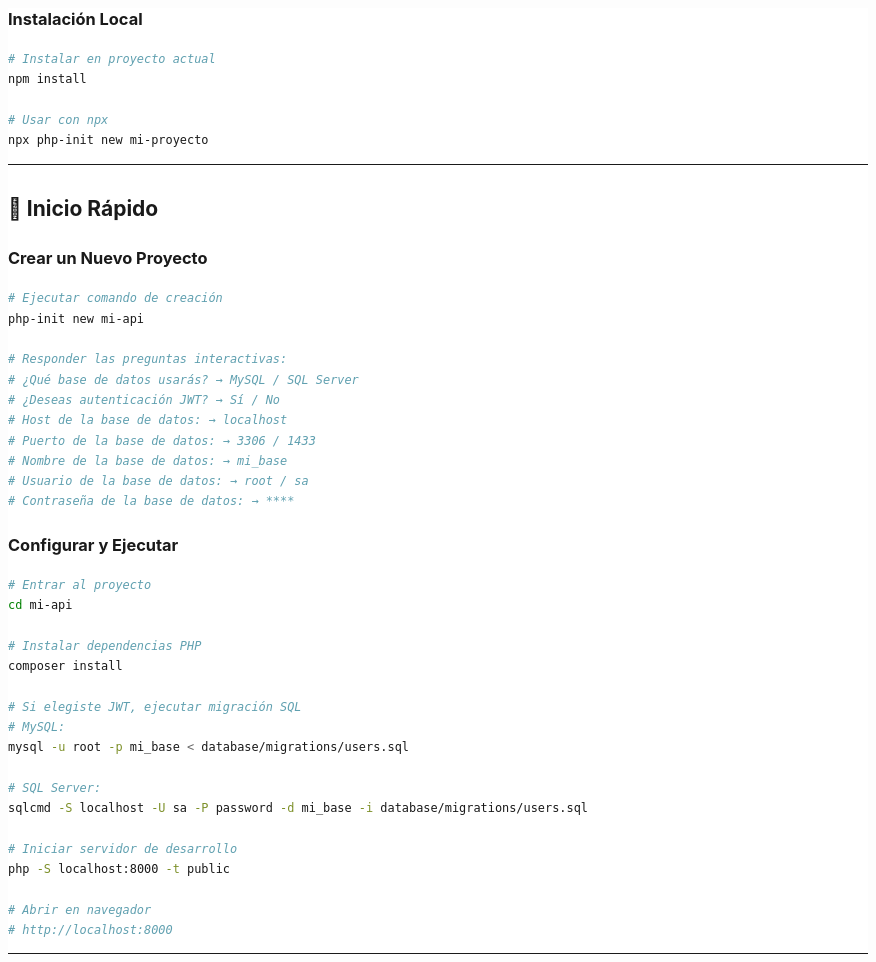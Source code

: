 ### Instalación Local

```bash
# Instalar en proyecto actual
npm install

# Usar con npx
npx php-init new mi-proyecto
```

---

## 🚀 Inicio Rápido

### Crear un Nuevo Proyecto

```bash
# Ejecutar comando de creación
php-init new mi-api

# Responder las preguntas interactivas:
# ¿Qué base de datos usarás? → MySQL / SQL Server
# ¿Deseas autenticación JWT? → Sí / No
# Host de la base de datos: → localhost
# Puerto de la base de datos: → 3306 / 1433
# Nombre de la base de datos: → mi_base
# Usuario de la base de datos: → root / sa
# Contraseña de la base de datos: → ****
```

### Configurar y Ejecutar

```bash
# Entrar al proyecto
cd mi-api

# Instalar dependencias PHP
composer install

# Si elegiste JWT, ejecutar migración SQL
# MySQL:
mysql -u root -p mi_base < database/migrations/users.sql

# SQL Server:
sqlcmd -S localhost -U sa -P password -d mi_base -i database/migrations/users.sql

# Iniciar servidor de desarrollo
php -S localhost:8000 -t public

# Abrir en navegador
# http://localhost:8000
```

---